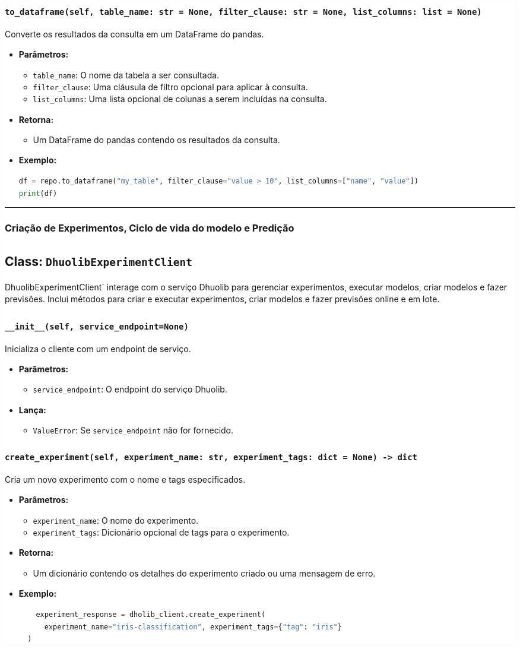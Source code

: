 
### `to_dataframe(self, table_name: str = None, filter_clause: str = None, list_columns: list = None)`

Converte os resultados da consulta em um DataFrame do pandas.

- **Parâmetros:**
  - `table_name`: O nome da tabela a ser consultada.
  - `filter_clause`: Uma cláusula de filtro opcional para aplicar à consulta.
  - `list_columns`: Uma lista opcional de colunas a serem incluídas na consulta.

- **Retorna:**
  - Um DataFrame do pandas contendo os resultados da consulta.

- **Exemplo:**
  ```python
  df = repo.to_dataframe("my_table", filter_clause="value > 10", list_columns=["name", "value"])
  print(df)
  ```

--- 
### Criação de Experimentos, Ciclo de vida do modelo e Predição


## Class: `DhuolibExperimentClient`

DhuolibExperimentClient` interage com o serviço Dhuolib para gerenciar experimentos, executar modelos, criar modelos e fazer previsões. Inclui métodos para criar e executar experimentos, criar modelos e fazer previsões online e em lote.

### `__init__(self, service_endpoint=None)`

Inicializa o cliente com um endpoint de serviço.

- **Parâmetros:**
  - `service_endpoint`: O endpoint do serviço Dhuolib.

- **Lança:**
  - `ValueError`: Se `service_endpoint` não for fornecido.

### `create_experiment(self, experiment_name: str, experiment_tags: dict = None) -> dict`

Cria um novo experimento com o nome e tags especificados.

- **Parâmetros:**
  - `experiment_name`: O nome do experimento.
  - `experiment_tags`: Dicionário opcional de tags para o experimento.

- **Retorna:**
  - Um dicionário contendo os detalhes do experimento criado ou uma mensagem de erro.

- **Exemplo:**
  ```python
      experiment_response = dholib_client.create_experiment(
        experiment_name="iris-classification", experiment_tags={"tag": "iris"}
    )
  ```
